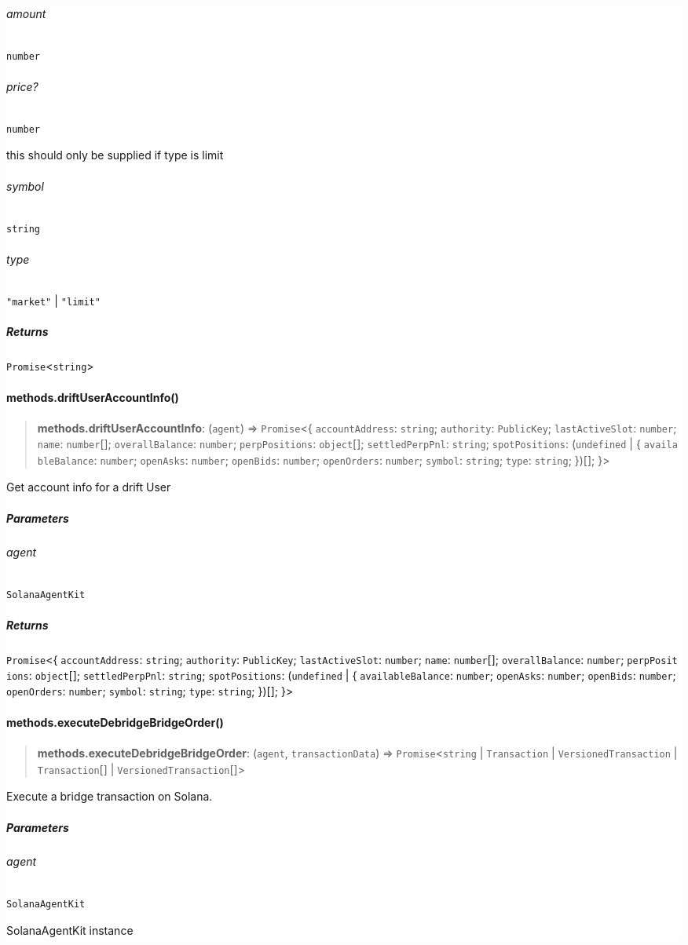 ###### amount

`number`

###### price?

`number`

this should only be supplied if type is limit

###### symbol

`string`

###### type

`"market"` \| `"limit"`

##### Returns

`Promise`\<`string`\>

#### methods.driftUserAccountInfo()

> **methods.driftUserAccountInfo**: (`agent`) => `Promise`\<\{ `accountAddress`: `string`; `authority`: `PublicKey`; `lastActiveSlot`: `number`; `name`: `number`[]; `overallBalance`: `number`; `perpPositions`: `object`[]; `settledPerpPnl`: `string`; `spotPositions`: (`undefined` \| \{ `availableBalance`: `number`; `openAsks`: `number`; `openBids`: `number`; `openOrders`: `number`; `symbol`: `string`; `type`: `string`; \})[]; \}\>

Get account info for a drift User

##### Parameters

###### agent

`SolanaAgentKit`

##### Returns

`Promise`\<\{ `accountAddress`: `string`; `authority`: `PublicKey`; `lastActiveSlot`: `number`; `name`: `number`[]; `overallBalance`: `number`; `perpPositions`: `object`[]; `settledPerpPnl`: `string`; `spotPositions`: (`undefined` \| \{ `availableBalance`: `number`; `openAsks`: `number`; `openBids`: `number`; `openOrders`: `number`; `symbol`: `string`; `type`: `string`; \})[]; \}\>

#### methods.executeDebridgeBridgeOrder()

> **methods.executeDebridgeBridgeOrder**: (`agent`, `transactionData`) => `Promise`\<`string` \| `Transaction` \| `VersionedTransaction` \| `Transaction`[] \| `VersionedTransaction`[]\>

Execute a bridge transaction on Solana.

##### Parameters

###### agent

`SolanaAgentKit`

SolanaAgentKit instance
